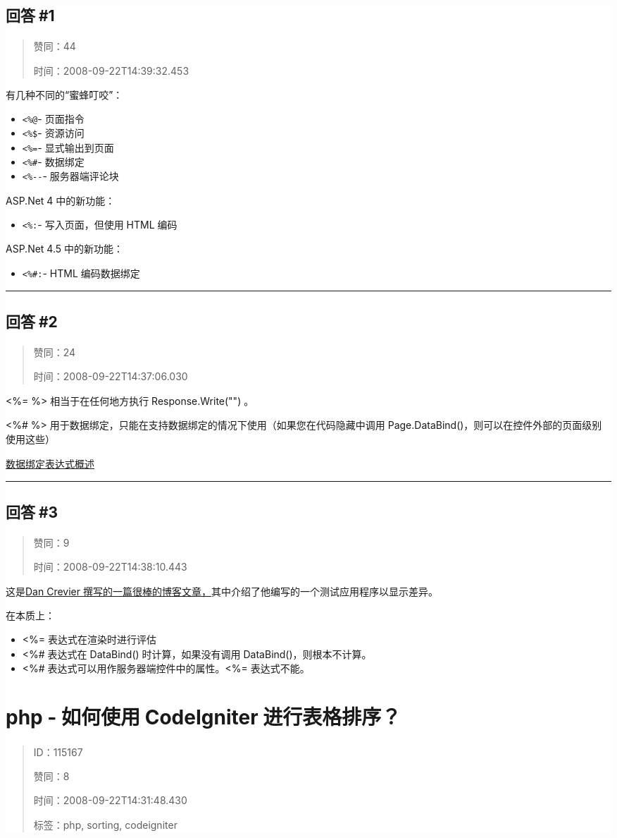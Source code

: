 ## 回答 #1

> 赞同：44
> 
> 时间：2008-09-22T14:39:32.453

有几种不同的“蜜蜂叮咬”：

*   `<%@`- 页面指令
*   `<%$`- 资源访问
*   `<%=`- 显式输出到页面
*   `<%#`- 数据绑定
*   `<%--`- 服务器端评论块

ASP.Net 4 中的新功能：

*   `<%:`- 写入页面，但使用 HTML 编码

ASP.Net 4.5 中的新功能：

*   `<%#:`- HTML 编码数据绑定

* * *

## 回答 #2

> 赞同：24
> 
> 时间：2008-09-22T14:37:06.030

<%= %> 相当于在任何地方执行 Response.Write("") 。

<%# %> 用于数据绑定，只能在支持数据绑定的情况下使用（如果您在代码隐藏中调用 Page.DataBind()，则可以在控件外部的页面级别使用这些）

[数据绑定表达式概述](http://msdn.microsoft.com/en-us/library/ms178366.aspx)

* * *

## 回答 #3

> 赞同：9
> 
> 时间：2008-09-22T14:38:10.443

这是[Dan Crevier 撰写的一篇很棒的博客文章，](http://blogs.msdn.com/dancre/archive/2007/02/13/the-difference-between-lt-and-lt-in-asp-net.aspx)其中介绍了他编写的一个测试应用程序以显示差异。

在本质上：

*   <%= 表达式在渲染时进行评估
*   <%# 表达式在 DataBind() 时计算，如果没有调用 DataBind()，则根本不计算。
*   <%# 表达式可以用作服务器端控件中的属性。<%= 表达式不能。

# php - 如何使用 CodeIgniter 进行表格排序？

> ID：115167
> 
> 赞同：8
> 
> 时间：2008-09-22T14:31:48.430
> 
> 标签：php, sorting, codeigniter
